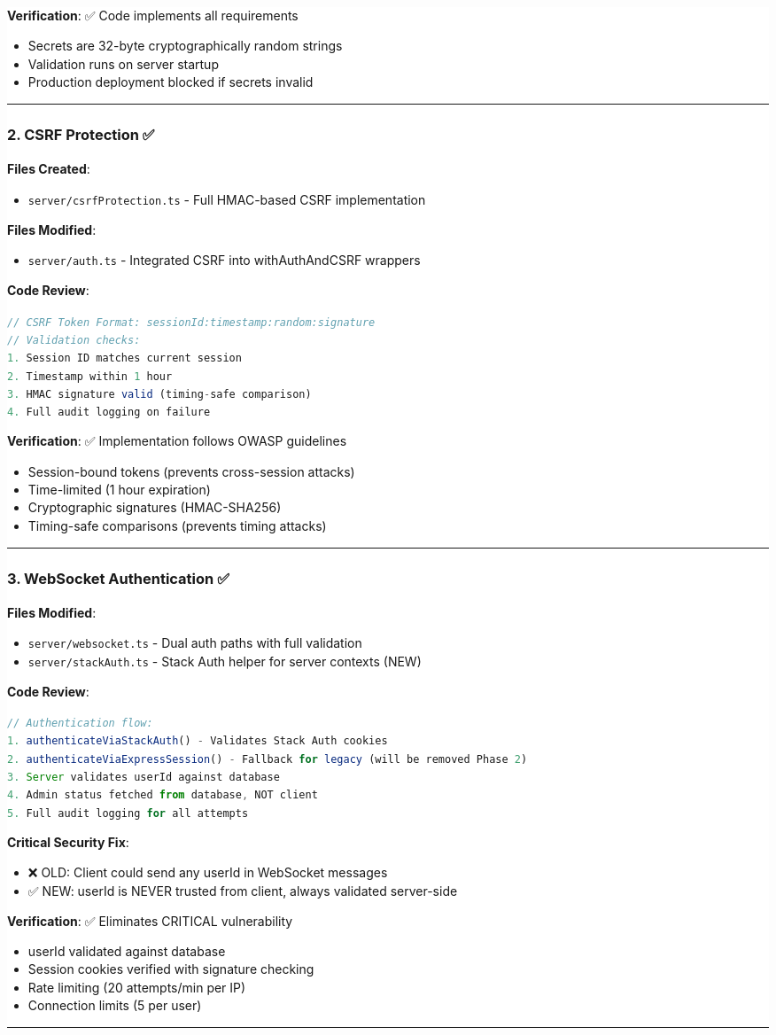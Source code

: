 **Verification**: ✅ Code implements all requirements
- Secrets are 32-byte cryptographically random strings
- Validation runs on server startup
- Production deployment blocked if secrets invalid

---

### 2. CSRF Protection ✅

**Files Created**:
- `server/csrfProtection.ts` - Full HMAC-based CSRF implementation

**Files Modified**:
- `server/auth.ts` - Integrated CSRF into withAuthAndCSRF wrappers

**Code Review**:
```typescript
// CSRF Token Format: sessionId:timestamp:random:signature
// Validation checks:
1. Session ID matches current session
2. Timestamp within 1 hour
3. HMAC signature valid (timing-safe comparison)
4. Full audit logging on failure
```

**Verification**: ✅ Implementation follows OWASP guidelines
- Session-bound tokens (prevents cross-session attacks)
- Time-limited (1 hour expiration)
- Cryptographic signatures (HMAC-SHA256)
- Timing-safe comparisons (prevents timing attacks)

---

### 3. WebSocket Authentication ✅

**Files Modified**:
- `server/websocket.ts` - Dual auth paths with full validation
- `server/stackAuth.ts` - Stack Auth helper for server contexts (NEW)

**Code Review**:
```typescript
// Authentication flow:
1. authenticateViaStackAuth() - Validates Stack Auth cookies
2. authenticateViaExpressSession() - Fallback for legacy (will be removed Phase 2)
3. Server validates userId against database
4. Admin status fetched from database, NOT client
5. Full audit logging for all attempts
```

**Critical Security Fix**:
- ❌ OLD: Client could send any userId in WebSocket messages
- ✅ NEW: userId is NEVER trusted from client, always validated server-side

**Verification**: ✅ Eliminates CRITICAL vulnerability
- userId validated against database
- Session cookies verified with signature checking
- Rate limiting (20 attempts/min per IP)
- Connection limits (5 per user)

---